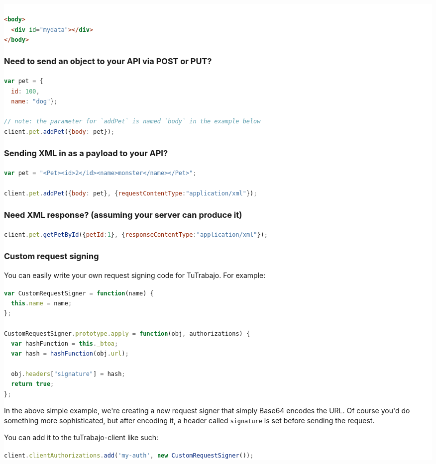 ```html

<body>
  <div id="mydata"></div>
</body>
```

### Need to send an object to your API via POST or PUT?
```js
var pet = {
  id: 100,
  name: "dog"};

// note: the parameter for `addPet` is named `body` in the example below
client.pet.addPet({body: pet});
```

### Sending XML in as a payload to your API?
```js
var pet = "<Pet><id>2</id><name>monster</name></Pet>";

client.pet.addPet({body: pet}, {requestContentType:"application/xml"});
```

### Need XML response? (assuming your server can produce it)
```js
client.pet.getPetById({petId:1}, {responseContentType:"application/xml"});
```

### Custom request signing
You can easily write your own request signing code for TuTrabajo.  For example:

```js
var CustomRequestSigner = function(name) {
  this.name = name;
};

CustomRequestSigner.prototype.apply = function(obj, authorizations) {
  var hashFunction = this._btoa;
  var hash = hashFunction(obj.url);

  obj.headers["signature"] = hash;
  return true;
};
```

In the above simple example, we're creating a new request signer that simply
Base64 encodes the URL.  Of course you'd do something more sophisticated, but
after encoding it, a header called `signature` is set before sending the request.

You can add it to the tuTrabajo-client like such:

```js
client.clientAuthorizations.add('my-auth', new CustomRequestSigner());
```
